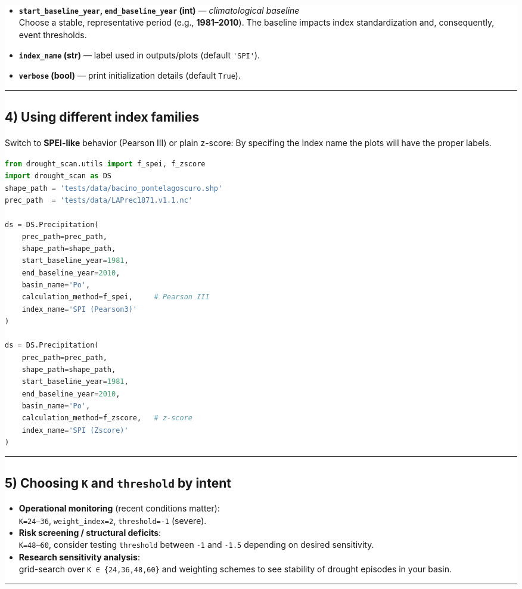 - **`start_baseline_year`, `end_baseline_year` (int)** — *climatological baseline*  
  Choose a stable, representative period (e.g., **1981–2010**). The baseline impacts index standardization and, consequently, event thresholds.

- **`index_name` (str)** — label used in outputs/plots (default `'SPI'`).

- **`verbose` (bool)** — print initialization details (default `True`).

---

## 4) Using different index families

Switch to **SPEI-like** behavior (Pearson III) or plain z-score:
By specifing the Index name the plots will have the proper labels. 

```python
from drought_scan.utils import f_spei, f_zscore
import drought_scan as DS
shape_path = 'tests/data/bacino_pontelagoscuro.shp'
prec_path  = 'tests/data/LAPrec1871.v1.1.nc'

ds = DS.Precipitation(
    prec_path=prec_path,
    shape_path=shape_path,
    start_baseline_year=1981,
    end_baseline_year=2010,
    basin_name='Po',
    calculation_method=f_spei,     # Pearson III
    index_name='SPI (Pearson3)'
)

ds = DS.Precipitation(
    prec_path=prec_path,
    shape_path=shape_path,
    start_baseline_year=1981,
    end_baseline_year=2010,
    basin_name='Po',
    calculation_method=f_zscore,   # z-score
    index_name='SPI (Zscore)'
)
```

---

## 5) Choosing `K` and `threshold` by intent

- **Operational monitoring** (recent conditions matter):  
  `K=24–36`, `weight_index=2`, `threshold=-1` (severe).  
- **Risk screening / structural deficits**:  
  `K=48–60`, consider testing `threshold` between `-1` and `-1.5` depending on desired sensitivity.  
- **Research sensitivity analysis**:  
  grid-search over `K ∈ {24,36,48,60}` and weighting schemes to see stability of drought episodes in your basin.

---